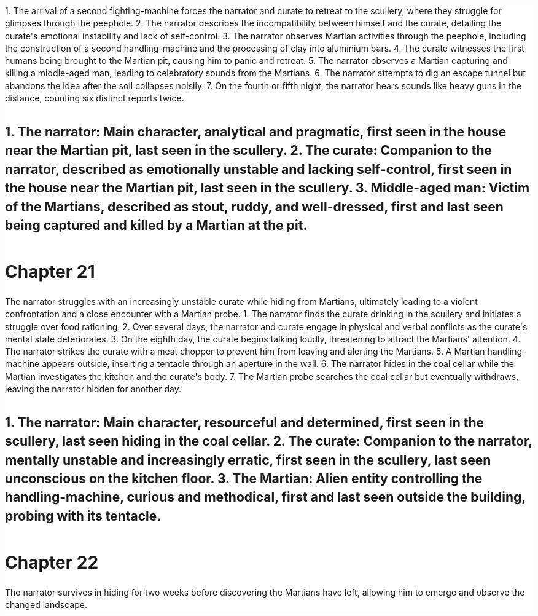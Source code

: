 <events>
1. The arrival of a second fighting-machine forces the narrator and curate to retreat to the scullery, where they struggle for glimpses through the peephole.
2. The narrator describes the incompatibility between himself and the curate, detailing the curate's emotional instability and lack of self-control.
3. The narrator observes Martian activities through the peephole, including the construction of a second handling-machine and the processing of clay into aluminium bars.
4. The curate witnesses the first humans being brought to the Martian pit, causing him to panic and retreat.
5. The narrator observes a Martian capturing and killing a middle-aged man, leading to celebratory sounds from the Martians.
6. The narrator attempts to dig an escape tunnel but abandons the idea after the soil collapses noisily.
7. On the fourth or fifth night, the narrator hears sounds like heavy guns in the distance, counting six distinct reports twice.
</events>

<characters>1. The narrator: Main character, analytical and pragmatic, first seen in the house near the Martian pit, last seen in the scullery.
2. The curate: Companion to the narrator, described as emotionally unstable and lacking self-control, first seen in the house near the Martian pit, last seen in the scullery.
3. Middle-aged man: Victim of the Martians, described as stout, ruddy, and well-dressed, first and last seen being captured and killed by a Martian at the pit.</characters>
----------------
# Chapter 21
<synopsis>
The narrator struggles with an increasingly unstable curate while hiding from Martians, ultimately leading to a violent confrontation and a close encounter with a Martian probe.
</synopsis>

<events>
1. The narrator finds the curate drinking in the scullery and initiates a struggle over food rationing.
2. Over several days, the narrator and curate engage in physical and verbal conflicts as the curate's mental state deteriorates.
3. On the eighth day, the curate begins talking loudly, threatening to attract the Martians' attention.
4. The narrator strikes the curate with a meat chopper to prevent him from leaving and alerting the Martians.
5. A Martian handling-machine appears outside, inserting a tentacle through an aperture in the wall.
6. The narrator hides in the coal cellar while the Martian investigates the kitchen and the curate's body.
7. The Martian probe searches the coal cellar but eventually withdraws, leaving the narrator hidden for another day.
</events>

<characters>1. The narrator: Main character, resourceful and determined, first seen in the scullery, last seen hiding in the coal cellar.
2. The curate: Companion to the narrator, mentally unstable and increasingly erratic, first seen in the scullery, last seen unconscious on the kitchen floor.
3. The Martian: Alien entity controlling the handling-machine, curious and methodical, first and last seen outside the building, probing with its tentacle.</characters>
----------------
# Chapter 22
<synopsis>
The narrator survives in hiding for two weeks before discovering the Martians have left, allowing him to emerge and observe the changed landscape.
</synopsis>
